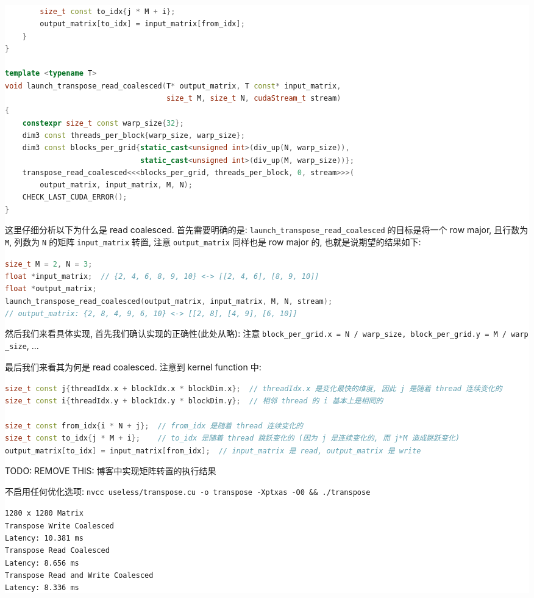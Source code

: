 ```c++
        size_t const to_idx{j * M + i};
        output_matrix[to_idx] = input_matrix[from_idx];
    }
}

template <typename T>
void launch_transpose_read_coalesced(T* output_matrix, T const* input_matrix,
                                     size_t M, size_t N, cudaStream_t stream)
{
    constexpr size_t const warp_size{32};
    dim3 const threads_per_block{warp_size, warp_size};
    dim3 const blocks_per_grid{static_cast<unsigned int>(div_up(N, warp_size)),
                               static_cast<unsigned int>(div_up(M, warp_size))};
    transpose_read_coalesced<<<blocks_per_grid, threads_per_block, 0, stream>>>(
        output_matrix, input_matrix, M, N);
    CHECK_LAST_CUDA_ERROR();
}
```

这里仔细分析以下为什么是 read coalesced. 首先需要明确的是: `launch_transpose_read_coalesced` 的目标是将一个 row major, 且行数为 `M`, 列数为 `N` 的矩阵 `input_matrix` 转置, 注意 `output_matrix` 同样也是 row major 的, 也就是说期望的结果如下:

```c++
size_t M = 2, N = 3;
float *input_matrix;  // {2, 4, 6, 8, 9, 10} <-> [[2, 4, 6], [8, 9, 10]]
float *output_matrix;
launch_transpose_read_coalesced(output_matrix, input_matrix, M, N, stream);
// output_matrix: {2, 8, 4, 9, 6, 10} <-> [[2, 8], [4, 9], [6, 10]]
```

然后我们来看具体实现, 首先我们确认实现的正确性(此处从略): 注意 `block_per_grid.x = N / warp_size, block_per_grid.y = M / warp_size`, ...

最后我们来看其为何是 read coalesced. 注意到 kernel function 中:

```c++
size_t const j{threadIdx.x + blockIdx.x * blockDim.x};  // threadIdx.x 是变化最快的维度, 因此 j 是随着 thread 连续变化的
size_t const i{threadIdx.y + blockIdx.y * blockDim.y};  // 相邻 thread 的 i 基本上是相同的

size_t const from_idx{i * N + j};  // from_idx 是随着 thread 连续变化的
size_t const to_idx{j * M + i};    // to_idx 是随着 thread 跳跃变化的 (因为 j 是连续变化的, 而 j*M 造成跳跃变化)
output_matrix[to_idx] = input_matrix[from_idx];  // input_matrix 是 read, output_matrix 是 write
```

TODO: REMOVE THIS: 博客中实现矩阵转置的执行结果

不启用任何优化选项: `nvcc useless/transpose.cu -o transpose -Xptxas -O0 && ./transpose`

```
1280 x 1280 Matrix
Transpose Write Coalesced
Latency: 10.381 ms
Transpose Read Coalesced
Latency: 8.656 ms
Transpose Read and Write Coalesced
Latency: 8.336 ms
```
